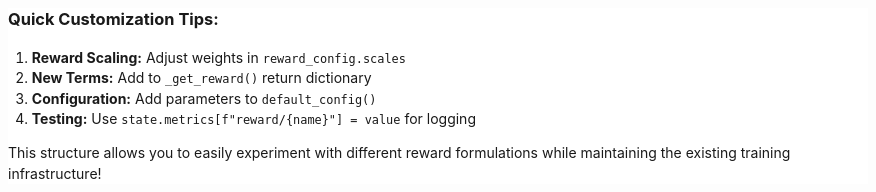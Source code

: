 ### **Quick Customization Tips:**

1. **Reward Scaling:** Adjust weights in `reward_config.scales`
2. **New Terms:** Add to `_get_reward()` return dictionary
3. **Configuration:** Add parameters to `default_config()`
4. **Testing:** Use `state.metrics[f"reward/{name}"] = value` for logging

This structure allows you to easily experiment with different reward formulations while maintaining the existing training infrastructure!